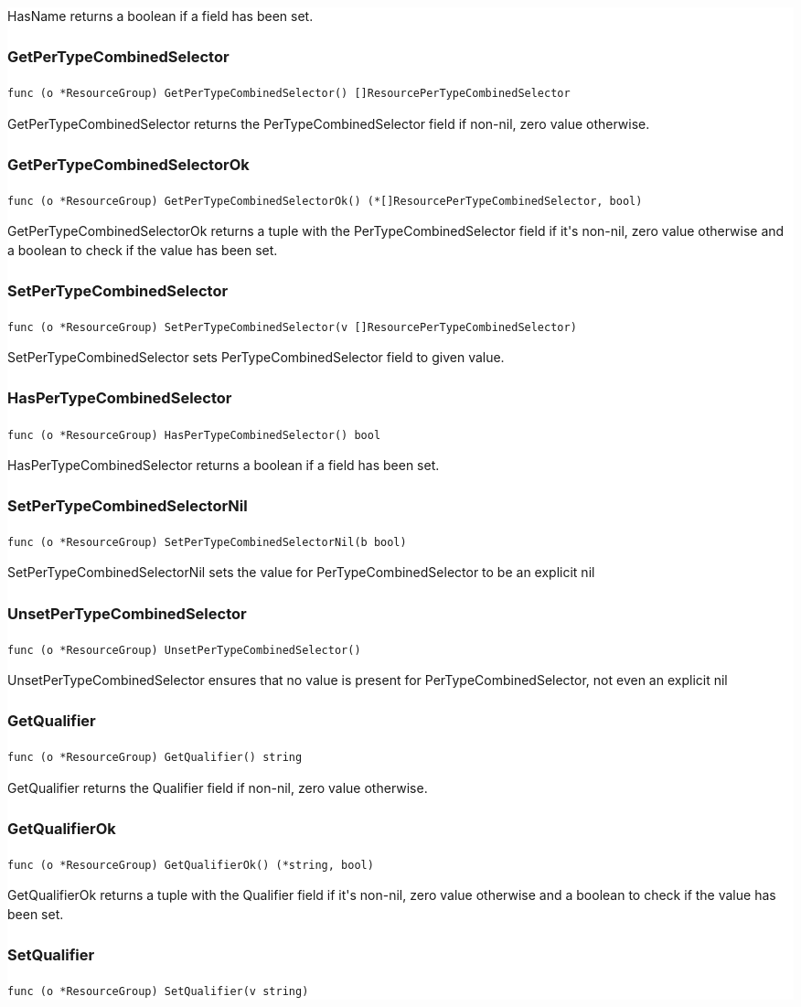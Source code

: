 HasName returns a boolean if a field has been set.

### GetPerTypeCombinedSelector

`func (o *ResourceGroup) GetPerTypeCombinedSelector() []ResourcePerTypeCombinedSelector`

GetPerTypeCombinedSelector returns the PerTypeCombinedSelector field if non-nil, zero value otherwise.

### GetPerTypeCombinedSelectorOk

`func (o *ResourceGroup) GetPerTypeCombinedSelectorOk() (*[]ResourcePerTypeCombinedSelector, bool)`

GetPerTypeCombinedSelectorOk returns a tuple with the PerTypeCombinedSelector field if it's non-nil, zero value otherwise
and a boolean to check if the value has been set.

### SetPerTypeCombinedSelector

`func (o *ResourceGroup) SetPerTypeCombinedSelector(v []ResourcePerTypeCombinedSelector)`

SetPerTypeCombinedSelector sets PerTypeCombinedSelector field to given value.

### HasPerTypeCombinedSelector

`func (o *ResourceGroup) HasPerTypeCombinedSelector() bool`

HasPerTypeCombinedSelector returns a boolean if a field has been set.

### SetPerTypeCombinedSelectorNil

`func (o *ResourceGroup) SetPerTypeCombinedSelectorNil(b bool)`

 SetPerTypeCombinedSelectorNil sets the value for PerTypeCombinedSelector to be an explicit nil

### UnsetPerTypeCombinedSelector
`func (o *ResourceGroup) UnsetPerTypeCombinedSelector()`

UnsetPerTypeCombinedSelector ensures that no value is present for PerTypeCombinedSelector, not even an explicit nil
### GetQualifier

`func (o *ResourceGroup) GetQualifier() string`

GetQualifier returns the Qualifier field if non-nil, zero value otherwise.

### GetQualifierOk

`func (o *ResourceGroup) GetQualifierOk() (*string, bool)`

GetQualifierOk returns a tuple with the Qualifier field if it's non-nil, zero value otherwise
and a boolean to check if the value has been set.

### SetQualifier

`func (o *ResourceGroup) SetQualifier(v string)`
